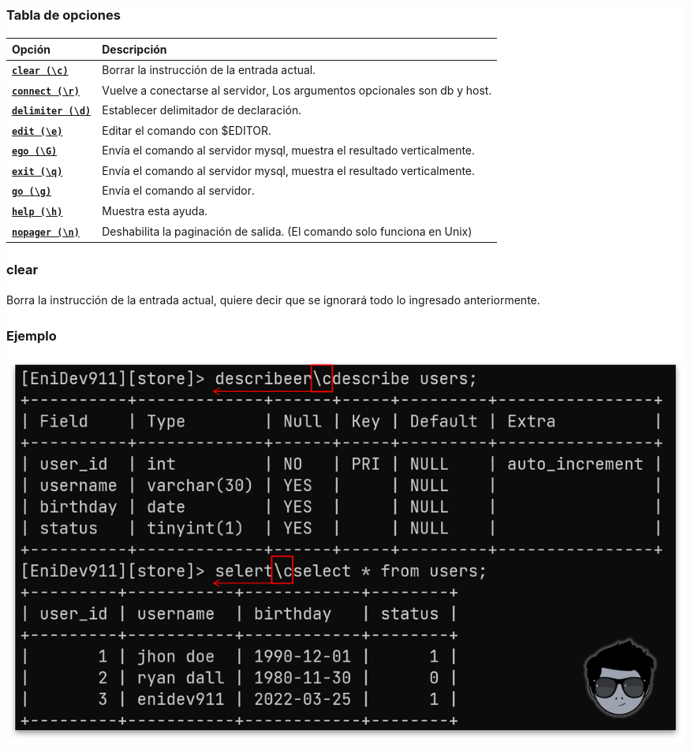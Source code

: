 ### <a name="optionssesion-table"></a> Tabla de opciones

|Opción|Descripción|
|:-----|:----------|
|[**`clear (\c)`**](#c-clear)|Borrar la instrucción de la entrada actual.|
|[**`connect (\r)`**](#c-connect)|Vuelve a conectarse al servidor, Los argumentos opcionales son db y host.|
|[**`delimiter (\d)`**](#c-delimiter)|Establecer delimitador de declaración.|
|[**`edit (\e)`**](#c-edit)|Editar el comando con $EDITOR.|
|[**`ego (\G)`**](#c-ego)|Envía el comando al servidor mysql, muestra el resultado verticalmente.|
|[**`exit (\q)`**](#c-quit)|Envía el comando al servidor mysql, muestra el resultado verticalmente.|
|[**`go (\g)`**](#c-quit)|Envía el comando al servidor.|
|[**`help (\h)`**](#c-help)|Muestra esta ayuda.|
|[**`nopager (\n)`**](#c-help)|Deshabilita la paginación de salida. (El comando solo funciona en Unix)|


<a name="c-clear"></a>
### clear

Borra la instrucción de la entrada actual, quiere decir que se ignorará todo lo ingresado anteriormente.  

### Ejemplo

![pic](assets/clear-in.png)
